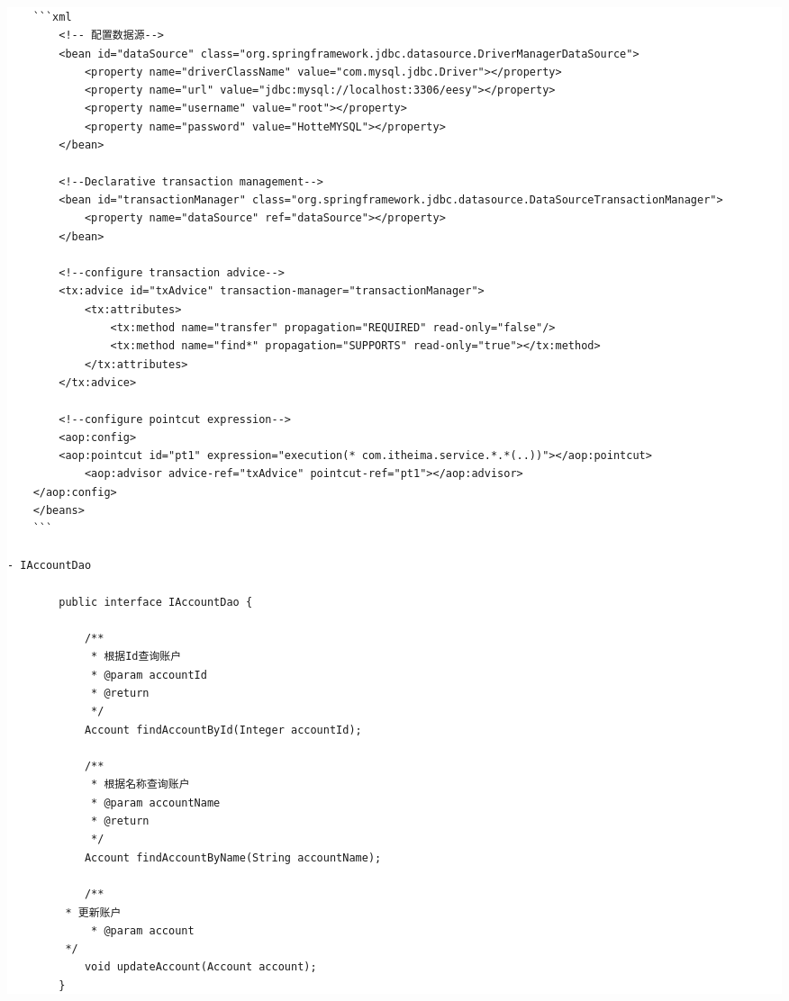     
            
        ```xml
            <!-- 配置数据源-->
            <bean id="dataSource" class="org.springframework.jdbc.datasource.DriverManagerDataSource">
                <property name="driverClassName" value="com.mysql.jdbc.Driver"></property>
                <property name="url" value="jdbc:mysql://localhost:3306/eesy"></property>
                <property name="username" value="root"></property>
                <property name="password" value="HotteMYSQL"></property>
            </bean>
        
            <!--Declarative transaction management-->
            <bean id="transactionManager" class="org.springframework.jdbc.datasource.DataSourceTransactionManager">
                <property name="dataSource" ref="dataSource"></property>
            </bean>
        
            <!--configure transaction advice-->
            <tx:advice id="txAdvice" transaction-manager="transactionManager">
                <tx:attributes>
                    <tx:method name="transfer" propagation="REQUIRED" read-only="false"/>
                    <tx:method name="find*" propagation="SUPPORTS" read-only="true"></tx:method>
                </tx:attributes>
            </tx:advice>
        
            <!--configure pointcut expression-->
            <aop:config>
            <aop:pointcut id="pt1" expression="execution(* com.itheima.service.*.*(..))"></aop:pointcut>
                <aop:advisor advice-ref="txAdvice" pointcut-ref="pt1"></aop:advisor>
        </aop:config>
        </beans>
        ```
    
    - IAccountDao
    
            public interface IAccountDao {
            
                /**
                 * 根据Id查询账户
                 * @param accountId
                 * @return
                 */
                Account findAccountById(Integer accountId);
            
                /**
                 * 根据名称查询账户
                 * @param accountName
                 * @return
                 */
                Account findAccountByName(String accountName);
            
                /**
             * 更新账户
                 * @param account
             */
                void updateAccount(Account account);
            }
    